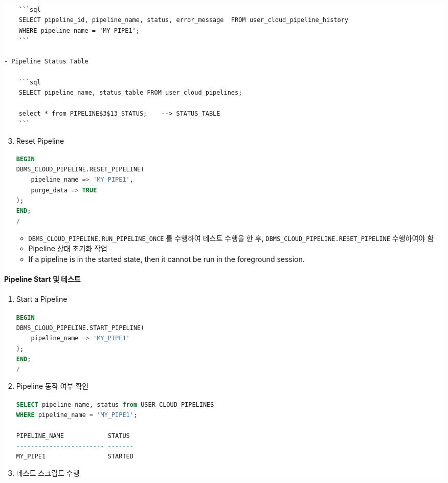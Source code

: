         ```sql
        SELECT pipeline_id, pipeline_name, status, error_message  FROM user_cloud_pipeline_history      
        WHERE pipeline_name = 'MY_PIPE1';
        ```

    - Pipeline Status Table
    
        ```sql
        SELECT pipeline_name, status_table FROM user_cloud_pipelines;

        select * from PIPELINE$3$13_STATUS;    --> STATUS_TABLE 
        ```

3. Reset Pipeline

    ```sql
    BEGIN  
    DBMS_CLOUD_PIPELINE.RESET_PIPELINE(
        pipeline_name => 'MY_PIPE1',
        purge_data => TRUE
    );
    END;
    /
    ```

    - `DBMS_CLOUD_PIPELINE.RUN_PIPELINE_ONCE` 를 수행하여 테스트 수행을 한 후, `DBMS_CLOUD_PIPELINE.RESET_PIPELINE` 수행하여야 함
    - Pipeline 상태 초기화 작업
    - If a pipeline is in the started state, then it cannot be run in the foreground session.




#### Pipeline Start 및 테스트

1. Start a Pipeline

    ```sql
    BEGIN
    DBMS_CLOUD_PIPELINE.START_PIPELINE(
        pipeline_name => 'MY_PIPE1'
    );
    END;
    /
    ```

2. Pipeline 동작 여부 확인

    ```sql
    SELECT pipeline_name, status from USER_CLOUD_PIPELINES
    WHERE pipeline_name = 'MY_PIPE1';

    PIPELINE_NAME            STATUS  
    ------------------------ ------- 
    MY_PIPE1                 STARTED
    ```

3. 테스트 스크립트 수행
    